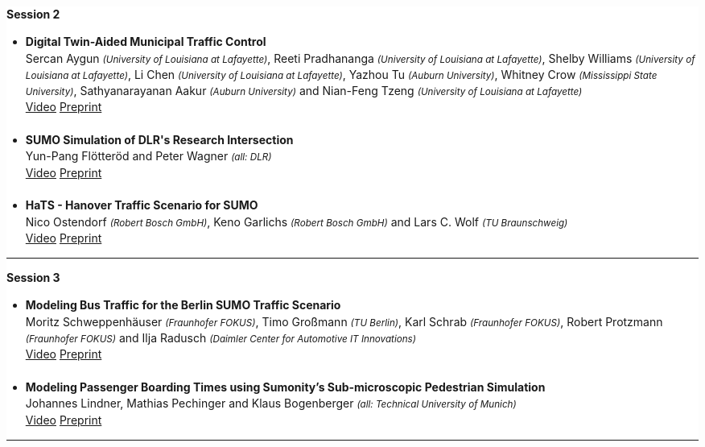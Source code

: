 **Session 2**

- <b>Digital Twin-Aided Municipal Traffic Control</b><br>
    Sercan Aygun <i><small>(University of Louisiana at Lafayette)</small></i>, Reeti Pradhananga <i><small>(University of Louisiana at Lafayette)</small></i>, Shelby Williams <i><small>(University of Louisiana at Lafayette)</small></i>, Li Chen <i><small>(University of Louisiana at Lafayette)</small></i>, Yazhou Tu <i><small>(Auburn University)</small></i>, Whitney Crow <i><small>(Mississippi State University)</small></i>, Sathyanarayanan Aakur <i><small>(Auburn University)</small></i> and Nian-Feng Tzeng <i><small>(University of Louisiana at Lafayette)</small></i>
    <br>
    <a target="_blank" href="https://www.youtube.com/watch?v=pG6IZU7_kzo"><span class="badge badge-danger"><i class="fab fa-youtube"></i> Video</span></a>
    <a target="_blank" href="https://sumo.dlr.de/pdf/2025/pre-print-2619.pdf"><span class="badge badge-secondary"><i class="fa-solid fa-file"></i> Preprint</span></a>
<br><br>
- <b>SUMO Simulation of DLR's Research Intersection</b><br>
    Yun-Pang Flötteröd and Peter Wagner <i><small>(all: DLR)</small></i>
    <br>
    <a target="_blank" href="https://www.youtube.com/watch?v=MmcFpz6zDl8"><span class="badge badge-danger"><i class="fab fa-youtube"></i> Video</span></a>
    <a target="_blank" href="https://sumo.dlr.de/pdf/2025/pre-print-2633.pdf"><span class="badge badge-secondary"><i class="fa-solid fa-file"></i> Preprint</span></a>
<br><br>
- <b>HaTS - Hanover Traffic Scenario for SUMO</b><br>
    Nico Ostendorf <i><small>(Robert Bosch GmbH)</small></i>, Keno Garlichs <i><small>(Robert Bosch GmbH)</small></i> and Lars C. Wolf <i><small>(TU Braunschweig)</small></i>
    <br>
    <a target="_blank" href="https://www.youtube.com/watch?v=QyQFUWGXJ_8"><span class="badge badge-danger"><i class="fab fa-youtube"></i> Video</span></a>
    <a target="_blank" href="https://sumo.dlr.de/pdf/2025/pre-print-2605.pdf"><span class="badge badge-secondary"><i class="fa-solid fa-file"></i> Preprint</span></a>

---

**Session 3**

- <b>Modeling Bus Traffic for the Berlin SUMO Traffic Scenario</b><br>
    Moritz Schweppenhäuser <i><small>(Fraunhofer FOKUS)</small></i>, Timo Großmann <i><small>(TU Berlin)</small></i>, Karl Schrab <i><small>(Fraunhofer FOKUS)</small></i>, Robert Protzmann <i><small>(Fraunhofer FOKUS)</small></i> and Ilja Radusch <i><small>(Daimler Center for Automotive IT Innovations)</small></i>
    <br>
    <a target="_blank" href="https://www.youtube.com/watch?v=GiKb5gbAPoI"><span class="badge badge-danger"><i class="fab fa-youtube"></i> Video</span></a>
    <a target="_blank" href="https://sumo.dlr.de/pdf/2025/pre-print-2613.pdf"><span class="badge badge-secondary"><i class="fa-solid fa-file"></i> Preprint</span></a>
<br><br>
- <b>Modeling Passenger Boarding Times using Sumonity’s Sub-microscopic Pedestrian Simulation</b><br>
    Johannes Lindner, Mathias Pechinger and Klaus Bogenberger <i><small>(all: Technical University of Munich)</small></i>
    <br>
    <a target="_blank" href="https://www.youtube.com/watch?v=cBYYZ4wlEyE"><span class="badge badge-danger"><i class="fab fa-youtube"></i> Video</span></a>
    <a target="_blank" href="https://sumo.dlr.de/pdf/2025/pre-print-2618.pdf"><span class="badge badge-secondary"><i class="fa-solid fa-file"></i> Preprint</span></a>
---
